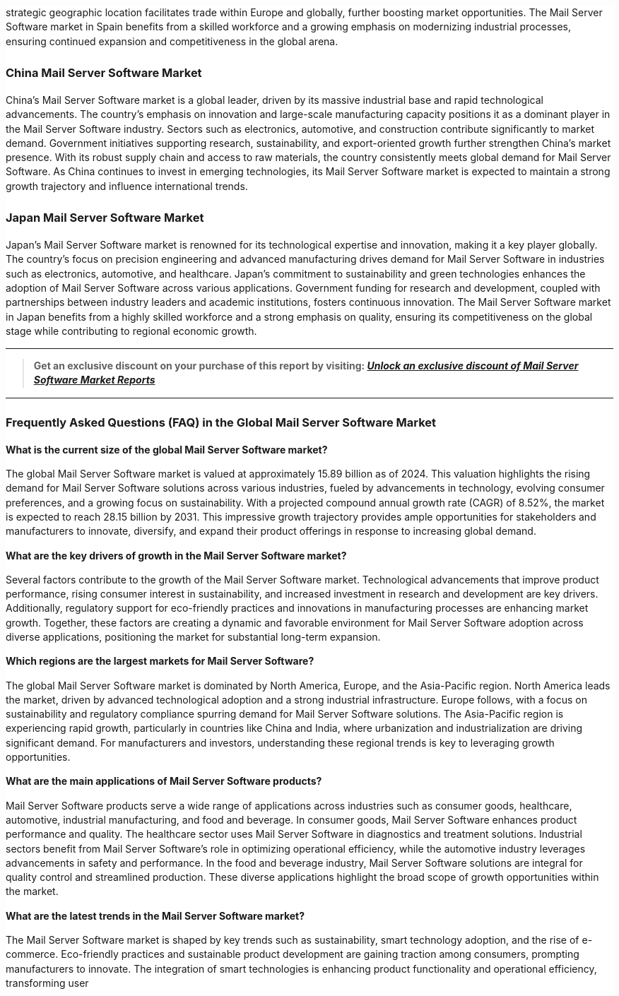 strategic geographic location facilitates trade within Europe and globally, further boosting market opportunities. The Mail Server Software market in Spain benefits from a skilled workforce and a growing emphasis on modernizing industrial processes, ensuring continued expansion and competitiveness in the global arena.</p><h3>China Mail Server Software Market</h3><p>China&rsquo;s Mail Server Software market is a global leader, driven by its massive industrial base and rapid technological advancements. The country&rsquo;s emphasis on innovation and large-scale manufacturing capacity positions it as a dominant player in the Mail Server Software industry. Sectors such as electronics, automotive, and construction contribute significantly to market demand. Government initiatives supporting research, sustainability, and export-oriented growth further strengthen China&rsquo;s market presence. With its robust supply chain and access to raw materials, the country consistently meets global demand for Mail Server Software. As China continues to invest in emerging technologies, its Mail Server Software market is expected to maintain a strong growth trajectory and influence international trends.</p><h3>Japan Mail Server Software Market</h3><p>Japan&rsquo;s Mail Server Software market is renowned for its technological expertise and innovation, making it a key player globally. The country&rsquo;s focus on precision engineering and advanced manufacturing drives demand for Mail Server Software in industries such as electronics, automotive, and healthcare. Japan&rsquo;s commitment to sustainability and green technologies enhances the adoption of Mail Server Software across various applications. Government funding for research and development, coupled with partnerships between industry leaders and academic institutions, fosters continuous innovation. The Mail Server Software market in Japan benefits from a highly skilled workforce and a strong emphasis on quality, ensuring its competitiveness on the global stage while contributing to regional economic growth.</p><hr /><blockquote><p><strong>Get an exclusive discount on your purchase of this report by visiting: <em><a href="://marketresearchpulse.com/ask-for-discount/26060?utm_source=Github&amp;utm_medium=019">Unlock an exclusive discount of Mail Server Software Market Reports</a></em>&nbsp;</strong></p></blockquote><hr /><h3>Frequently Asked Questions (FAQ) in the Global Mail Server Software Market</h3><p><strong>What is the current size of the global Mail Server Software market?</strong></p><p>The global Mail Server Software market is valued at approximately 15.89 billion as of 2024. This valuation highlights the rising demand for Mail Server Software solutions across various industries, fueled by advancements in technology, evolving consumer preferences, and a growing focus on sustainability. With a projected compound annual growth rate (CAGR) of 8.52%, the market is expected to reach 28.15 billion by 2031. This impressive growth trajectory provides ample opportunities for stakeholders and manufacturers to innovate, diversify, and expand their product offerings in response to increasing global demand.</p><p><strong>What are the key drivers of growth in the Mail Server Software market?</strong></p><p>Several factors contribute to the growth of the Mail Server Software market. Technological advancements that improve product performance, rising consumer interest in sustainability, and increased investment in research and development are key drivers. Additionally, regulatory support for eco-friendly practices and innovations in manufacturing processes are enhancing market growth. Together, these factors are creating a dynamic and favorable environment for Mail Server Software adoption across diverse applications, positioning the market for substantial long-term expansion.</p><p><strong>Which regions are the largest markets for Mail Server Software?</strong></p><p>The global Mail Server Software market is dominated by North America, Europe, and the Asia-Pacific region. North America leads the market, driven by advanced technological adoption and a strong industrial infrastructure. Europe follows, with a focus on sustainability and regulatory compliance spurring demand for Mail Server Software solutions. The Asia-Pacific region is experiencing rapid growth, particularly in countries like China and India, where urbanization and industrialization are driving significant demand. For manufacturers and investors, understanding these regional trends is key to leveraging growth opportunities.</p><p><strong>What are the main applications of Mail Server Software products?</strong></p><p>Mail Server Software products serve a wide range of applications across industries such as consumer goods, healthcare, automotive, industrial manufacturing, and food and beverage. In consumer goods, Mail Server Software enhances product performance and quality. The healthcare sector uses Mail Server Software in diagnostics and treatment solutions. Industrial sectors benefit from Mail Server Software&rsquo;s role in optimizing operational efficiency, while the automotive industry leverages advancements in safety and performance. In the food and beverage industry, Mail Server Software solutions are integral for quality control and streamlined production. These diverse applications highlight the broad scope of growth opportunities within the market.</p><p><strong>What are the latest trends in the Mail Server Software market?</strong></p><p>The Mail Server Software market is shaped by key trends such as sustainability, smart technology adoption, and the rise of e-commerce. Eco-friendly practices and sustainable product development are gaining traction among consumers, prompting manufacturers to innovate. The integration of smart technologies is enhancing product functionality and operational efficiency, transforming user